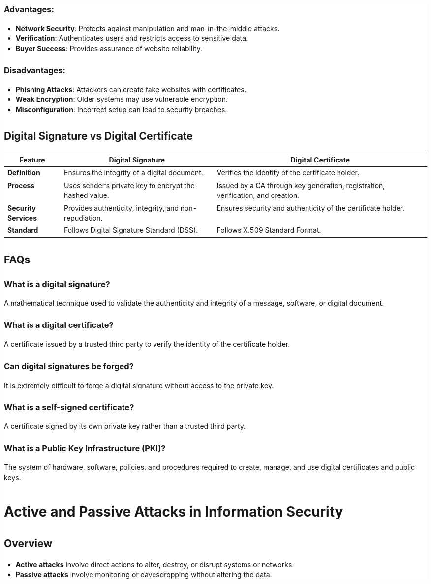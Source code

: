 ### Advantages:
- **Network Security**: Protects against manipulation and man-in-the-middle attacks.
- **Verification**: Authenticates users and restricts access to sensitive data.
- **Buyer Success**: Provides assurance of website reliability.

### Disadvantages:
- **Phishing Attacks**: Attackers can create fake websites with certificates.
- **Weak Encryption**: Older systems may use vulnerable encryption.
- **Misconfiguration**: Incorrect setup can lead to security breaches.

## Digital Signature vs Digital Certificate
| Feature | Digital Signature | Digital Certificate |
|---------|-------------------|---------------------|
| **Definition** | Ensures the integrity of a digital document. | Verifies the identity of the certificate holder. |
| **Process** | Uses sender’s private key to encrypt the hashed value. | Issued by a CA through key generation, registration, verification, and creation. |
| **Security Services** | Provides authenticity, integrity, and non-repudiation. | Ensures security and authenticity of the certificate holder. |
| **Standard** | Follows Digital Signature Standard (DSS). | Follows X.509 Standard Format. |

## FAQs

### What is a digital signature?
A mathematical technique used to validate the authenticity and integrity of a message, software, or digital document.

### What is a digital certificate?
A certificate issued by a trusted third party to verify the identity of the certificate holder.

### Can digital signatures be forged?
It is extremely difficult to forge a digital signature without access to the private key.

### What is a self-signed certificate?
A certificate signed by its own private key rather than a trusted third party.

### What is a Public Key Infrastructure (PKI)?
The system of hardware, software, policies, and procedures required to create, manage, and use digital certificates and public keys.

# Active and Passive Attacks in Information Security

## Overview
- **Active attacks** involve direct actions to alter, destroy, or disrupt systems or networks.
- **Passive attacks** involve monitoring or eavesdropping without altering the data.
